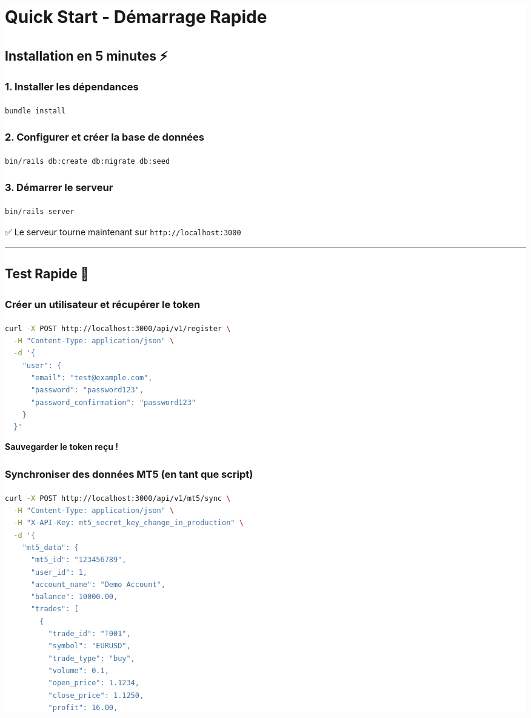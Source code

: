 # Quick Start - Démarrage Rapide

## Installation en 5 minutes ⚡

### 1. Installer les dépendances

```bash
bundle install
```

### 2. Configurer et créer la base de données

```bash
bin/rails db:create db:migrate db:seed
```

### 3. Démarrer le serveur

```bash
bin/rails server
```

✅ Le serveur tourne maintenant sur `http://localhost:3000`

---

## Test Rapide 🚀

### Créer un utilisateur et récupérer le token

```bash
curl -X POST http://localhost:3000/api/v1/register \
  -H "Content-Type: application/json" \
  -d '{
    "user": {
      "email": "test@example.com",
      "password": "password123",
      "password_confirmation": "password123"
    }
  }'
```

**Sauvegarder le token reçu !**

### Synchroniser des données MT5 (en tant que script)

```bash
curl -X POST http://localhost:3000/api/v1/mt5/sync \
  -H "Content-Type: application/json" \
  -H "X-API-Key: mt5_secret_key_change_in_production" \
  -d '{
    "mt5_data": {
      "mt5_id": "123456789",
      "user_id": 1,
      "account_name": "Demo Account",
      "balance": 10000.00,
      "trades": [
        {
          "trade_id": "T001",
          "symbol": "EURUSD",
          "trade_type": "buy",
          "volume": 0.1,
          "open_price": 1.1234,
          "close_price": 1.1250,
          "profit": 16.00,
```